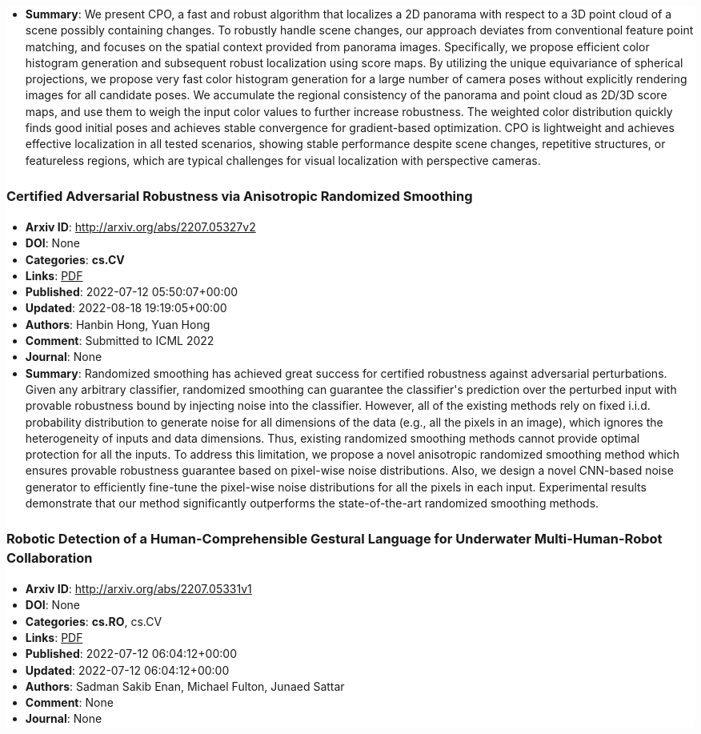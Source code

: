 - **Summary**: We present CPO, a fast and robust algorithm that localizes a 2D panorama with respect to a 3D point cloud of a scene possibly containing changes. To robustly handle scene changes, our approach deviates from conventional feature point matching, and focuses on the spatial context provided from panorama images. Specifically, we propose efficient color histogram generation and subsequent robust localization using score maps. By utilizing the unique equivariance of spherical projections, we propose very fast color histogram generation for a large number of camera poses without explicitly rendering images for all candidate poses. We accumulate the regional consistency of the panorama and point cloud as 2D/3D score maps, and use them to weigh the input color values to further increase robustness. The weighted color distribution quickly finds good initial poses and achieves stable convergence for gradient-based optimization. CPO is lightweight and achieves effective localization in all tested scenarios, showing stable performance despite scene changes, repetitive structures, or featureless regions, which are typical challenges for visual localization with perspective cameras.



### Certified Adversarial Robustness via Anisotropic Randomized Smoothing
- **Arxiv ID**: http://arxiv.org/abs/2207.05327v2
- **DOI**: None
- **Categories**: **cs.CV**
- **Links**: [PDF](http://arxiv.org/pdf/2207.05327v2)
- **Published**: 2022-07-12 05:50:07+00:00
- **Updated**: 2022-08-18 19:19:05+00:00
- **Authors**: Hanbin Hong, Yuan Hong
- **Comment**: Submitted to ICML 2022
- **Journal**: None
- **Summary**: Randomized smoothing has achieved great success for certified robustness against adversarial perturbations. Given any arbitrary classifier, randomized smoothing can guarantee the classifier's prediction over the perturbed input with provable robustness bound by injecting noise into the classifier. However, all of the existing methods rely on fixed i.i.d. probability distribution to generate noise for all dimensions of the data (e.g., all the pixels in an image), which ignores the heterogeneity of inputs and data dimensions. Thus, existing randomized smoothing methods cannot provide optimal protection for all the inputs. To address this limitation, we propose a novel anisotropic randomized smoothing method which ensures provable robustness guarantee based on pixel-wise noise distributions. Also, we design a novel CNN-based noise generator to efficiently fine-tune the pixel-wise noise distributions for all the pixels in each input. Experimental results demonstrate that our method significantly outperforms the state-of-the-art randomized smoothing methods.



### Robotic Detection of a Human-Comprehensible Gestural Language for Underwater Multi-Human-Robot Collaboration
- **Arxiv ID**: http://arxiv.org/abs/2207.05331v1
- **DOI**: None
- **Categories**: **cs.RO**, cs.CV
- **Links**: [PDF](http://arxiv.org/pdf/2207.05331v1)
- **Published**: 2022-07-12 06:04:12+00:00
- **Updated**: 2022-07-12 06:04:12+00:00
- **Authors**: Sadman Sakib Enan, Michael Fulton, Junaed Sattar
- **Comment**: None
- **Journal**: None